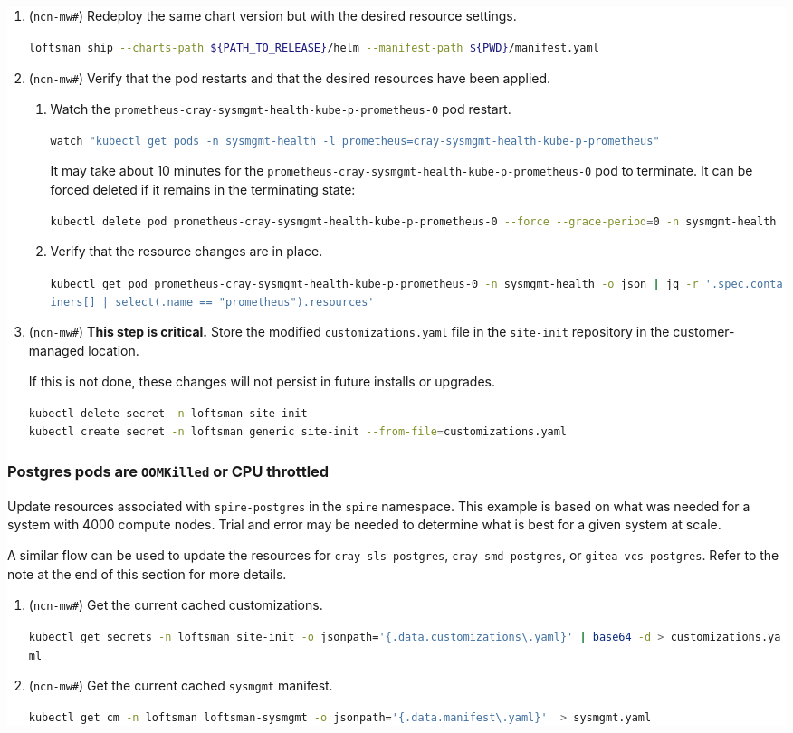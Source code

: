 1. (`ncn-mw#`) Redeploy the same chart version but with the desired resource settings.

   ```bash
   loftsman ship --charts-path ${PATH_TO_RELEASE}/helm --manifest-path ${PWD}/manifest.yaml
   ```

1. (`ncn-mw#`) Verify that the pod restarts and that the desired resources have been applied.

   1. Watch the `prometheus-cray-sysmgmt-health-kube-p-prometheus-0` pod restart.

      ```bash
      watch "kubectl get pods -n sysmgmt-health -l prometheus=cray-sysmgmt-health-kube-p-prometheus"
      ```

      It may take about 10 minutes for the `prometheus-cray-sysmgmt-health-kube-p-prometheus-0` pod to terminate.
      It can be forced deleted if it remains in the terminating state:

      ```bash
      kubectl delete pod prometheus-cray-sysmgmt-health-kube-p-prometheus-0 --force --grace-period=0 -n sysmgmt-health
      ```

   1. Verify that the resource changes are in place.

      ```bash
      kubectl get pod prometheus-cray-sysmgmt-health-kube-p-prometheus-0 -n sysmgmt-health -o json | jq -r '.spec.containers[] | select(.name == "prometheus").resources'
      ```

1. (`ncn-mw#`) **This step is critical.** Store the modified `customizations.yaml` file in the `site-init` repository in the customer-managed location.

   If this is not done, these changes will not persist in future installs or upgrades.

   ```bash
   kubectl delete secret -n loftsman site-init
   kubectl create secret -n loftsman generic site-init --from-file=customizations.yaml
   ```

### Postgres pods are `OOMKilled` or CPU throttled

Update resources associated with `spire-postgres` in the `spire` namespace.
This example is based on what was needed for a system with 4000 compute nodes.
Trial and error may be needed to determine what is best for a given system at scale.

A similar flow can be used to update the resources for `cray-sls-postgres`, `cray-smd-postgres`, or `gitea-vcs-postgres`.
Refer to the note at the end of this section for more details.

1. (`ncn-mw#`) Get the current cached customizations.

   ```bash
   kubectl get secrets -n loftsman site-init -o jsonpath='{.data.customizations\.yaml}' | base64 -d > customizations.yaml
   ```

1. (`ncn-mw#`) Get the current cached `sysmgmt` manifest.

   ```bash
   kubectl get cm -n loftsman loftsman-sysmgmt -o jsonpath='{.data.manifest\.yaml}'  > sysmgmt.yaml
   ```
